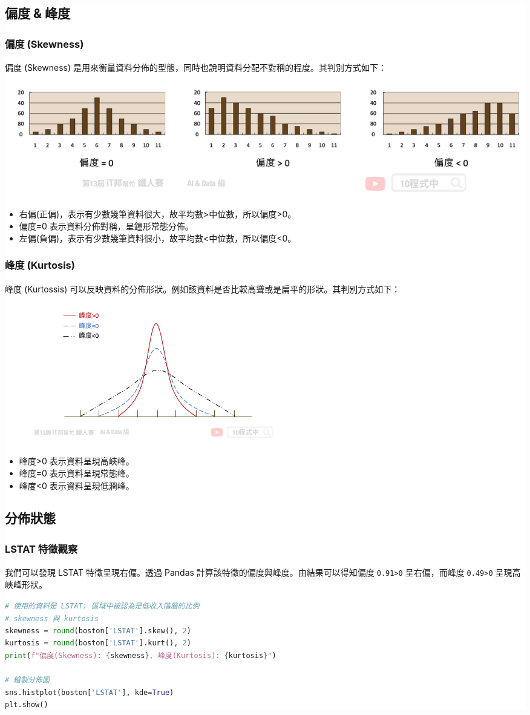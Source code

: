
## 偏度 & 峰度
### 偏度 (Skewness)
偏度 (Skewness) 是用來衡量資料分佈的型態，同時也說明資料分配不對稱的程度。其判別方式如下：

![](./image/img23-4.png)

- 右偏(正偏)，表示有少數幾筆資料很大，故平均數>中位數，所以偏度>0。
- 偏度=0 表示資料分佈對稱，呈鐘形常態分佈。
- 左偏(負偏)，表示有少數幾筆資料很小，故平均數<中位數，所以偏度<0。

### 峰度 (Kurtosis)
峰度 (Kurtossis) 可以反映資料的分佈形狀。例如該資料是否比較高聳或是扁平的形狀。其判別方式如下：

![](./image/img23-5.png)

- 峰度>0 表示資料呈現高峽峰。
- 峰度=0 表示資料呈現常態峰。
- 峰度<0 表示資料呈現低潤峰。

## 分佈狀態
### LSTAT 特徵觀察
我們可以發現 LSTAT 特徵呈現右偏。透過 Pandas 計算該特徵的偏度與峰度。由結果可以得知偏度 `0.91>0` 呈右偏，而峰度 `0.49>0` 呈現高峽峰形狀。

```py
# 使用的資料是 LSTAT: 區域中被認為是低收入階層的比例
# skewness 與 kurtosis
skewness = round(boston['LSTAT'].skew(), 2)
kurtosis = round(boston['LSTAT'].kurt(), 2)
print(f"偏度(Skewness): {skewness}, 峰度(Kurtosis): {kurtosis}")

# 繪製分佈圖
sns.histplot(boston['LSTAT'], kde=True)
plt.show()
```
